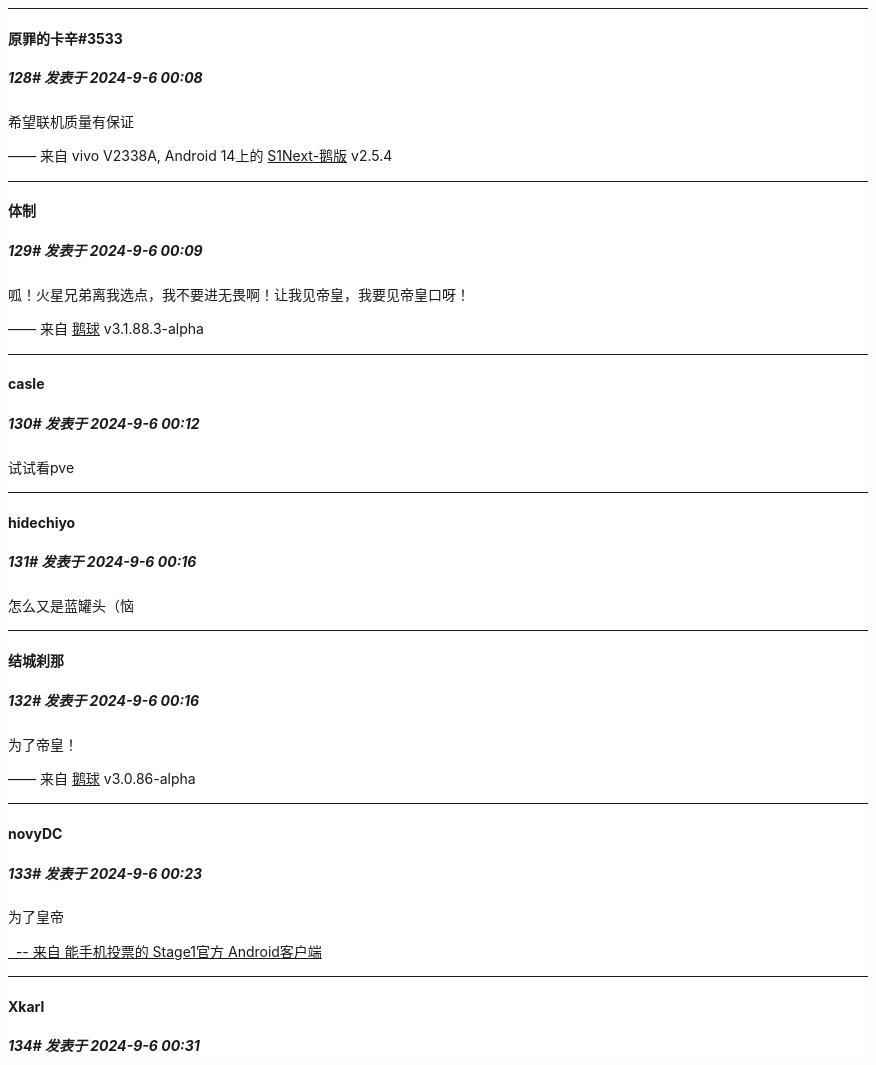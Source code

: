 
*****

####  原罪的卡辛#3533  
##### 128#       发表于 2024-9-6 00:08

希望联机质量有保证

—— 来自 vivo V2338A, Android 14上的 [S1Next-鹅版](https://github.com/ykrank/S1-Next/releases) v2.5.4

*****

####  体制  
##### 129#       发表于 2024-9-6 00:09

呱！火星兄弟离我选点，我不要进无畏啊！让我见帝皇，我要见帝皇口呀！

—— 来自 [鹅球](https://www.pgyer.com/xfPejhuq) v3.1.88.3-alpha


*****

####  casle  
##### 130#       发表于 2024-9-6 00:12

试试看pve


*****

####  hidechiyo  
##### 131#       发表于 2024-9-6 00:16

怎么又是蓝罐头（恼

*****

####  结城刹那  
##### 132#       发表于 2024-9-6 00:16

 为了帝皇！

—— 来自 [鹅球](https://www.pgyer.com/xfPejhuq) v3.0.86-alpha


*****

####  novyDC  
##### 133#       发表于 2024-9-6 00:23

为了皇帝

[  -- 来自 能手机投票的 Stage1官方 Android客户端](https://www.coolapk.com/apk/140634)


*****

####  Xkarl  
##### 134#       发表于 2024-9-6 00:31
